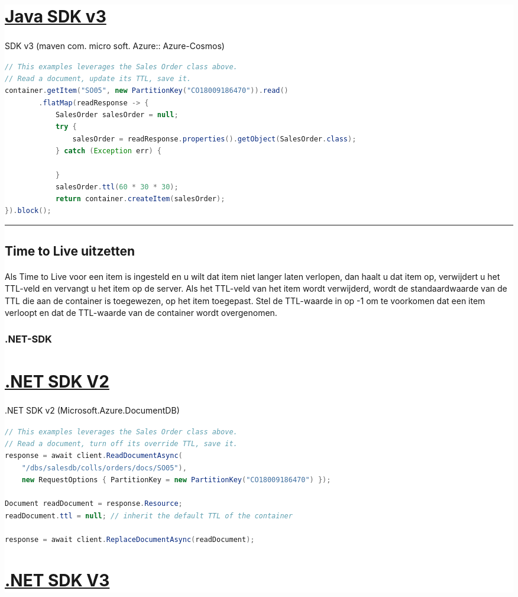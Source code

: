 # <a name="java-sdk-v3"></a>[Java SDK v3](#tab/javav3)

SDK v3 (maven com. micro soft. Azure:: Azure-Cosmos)

```java
// This examples leverages the Sales Order class above.
// Read a document, update its TTL, save it.
container.getItem("SO05", new PartitionKey("CO18009186470")).read()
        .flatMap(readResponse -> {
            SalesOrder salesOrder = null;
            try {
                salesOrder = readResponse.properties().getObject(SalesOrder.class);
            } catch (Exception err) {

            }
            salesOrder.ttl(60 * 30 * 30);
            return container.createItem(salesOrder);
}).block();
```
---

## <a name="turn-off-time-to-live"></a>Time to Live uitzetten

Als Time to Live voor een item is ingesteld en u wilt dat item niet langer laten verlopen, dan haalt u dat item op, verwijdert u het TTL-veld en vervangt u het item op de server. Als het TTL-veld van het item wordt verwijderd, wordt de standaardwaarde van de TTL die aan de container is toegewezen, op het item toegepast. Stel de TTL-waarde in op -1 om te voorkomen dat een item verloopt en dat de TTL-waarde van de container wordt overgenomen.

### <a name="net-sdk"></a><a id="dotnet-turn-off-ttl-item"></a> .NET-SDK

# <a name="net-sdk-v2"></a>[.NET SDK V2](#tab/dotnetv2)

.NET SDK v2 (Microsoft.Azure.DocumentDB)

```csharp
// This examples leverages the Sales Order class above.
// Read a document, turn off its override TTL, save it.
response = await client.ReadDocumentAsync(
    "/dbs/salesdb/colls/orders/docs/SO05"),
    new RequestOptions { PartitionKey = new PartitionKey("CO18009186470") });

Document readDocument = response.Resource;
readDocument.ttl = null; // inherit the default TTL of the container

response = await client.ReplaceDocumentAsync(readDocument);
```

# <a name="net-sdk-v3"></a>[.NET SDK V3](#tab/dotnetv3)
